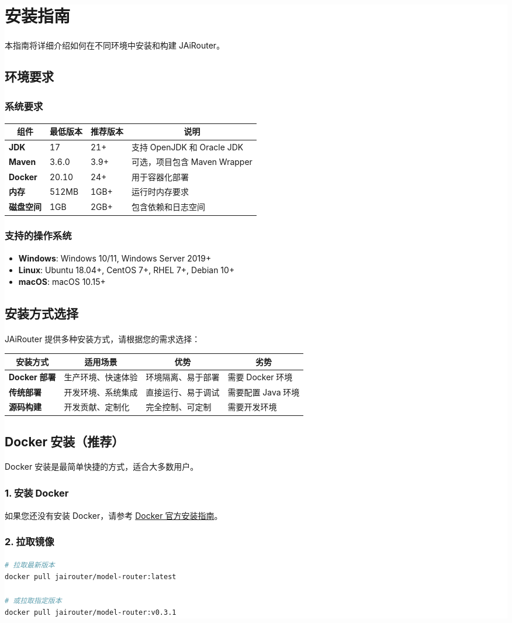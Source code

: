 # 安装指南

本指南将详细介绍如何在不同环境中安装和构建 JAiRouter。

## 环境要求

### 系统要求

| 组件 | 最低版本 | 推荐版本 | 说明 |
|------|----------|----------|------|
| **JDK** | 17 | 21+ | 支持 OpenJDK 和 Oracle JDK |
| **Maven** | 3.6.0 | 3.9+ | 可选，项目包含 Maven Wrapper |
| **Docker** | 20.10 | 24+ | 用于容器化部署 |
| **内存** | 512MB | 1GB+ | 运行时内存要求 |
| **磁盘空间** | 1GB | 2GB+ | 包含依赖和日志空间 |

### 支持的操作系统

- **Windows**: Windows 10/11, Windows Server 2019+
- **Linux**: Ubuntu 18.04+, CentOS 7+, RHEL 7+, Debian 10+
- **macOS**: macOS 10.15+

## 安装方式选择

JAiRouter 提供多种安装方式，请根据您的需求选择：

| 安装方式 | 适用场景 | 优势 | 劣势 |
|----------|----------|------|------|
| **Docker 部署** | 生产环境、快速体验 | 环境隔离、易于部署 | 需要 Docker 环境 |
| **传统部署** | 开发环境、系统集成 | 直接运行、易于调试 | 需要配置 Java 环境 |
| **源码构建** | 开发贡献、定制化 | 完全控制、可定制 | 需要开发环境 |

## Docker 安装（推荐）

Docker 安装是最简单快捷的方式，适合大多数用户。

### 1. 安装 Docker

如果您还没有安装 Docker，请参考 [Docker 官方安装指南](https://docs.docker.com/get-docker/)。

### 2. 拉取镜像

```bash
# 拉取最新版本
docker pull jairouter/model-router:latest

# 或拉取指定版本
docker pull jairouter/model-router:v0.3.1
```

